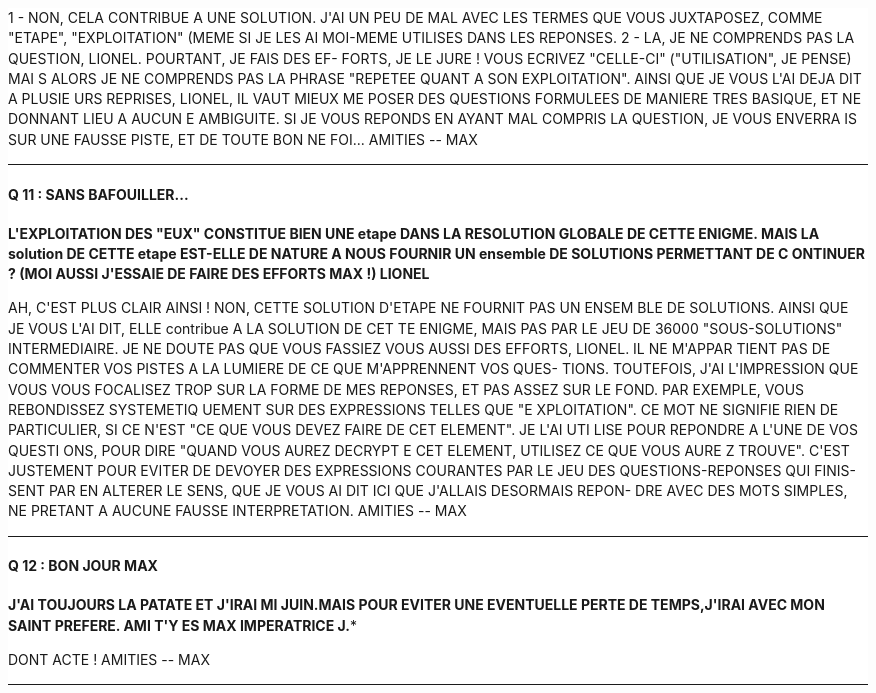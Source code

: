 1 - NON, CELA CONTRIBUE A UNE SOLUTION.     J'AI UN
PEU DE MAL AVEC LES TERMES     QUE VOUS JUXTAPOSEZ, COMME "ETAPE",
"EXPLOITATION" (MEME SI JE LES AI     MOI-MEME UTILISES DANS LES
REPONSES. 2 - LA, JE NE COMPRENDS PAS LA QUESTION,     LIONEL. POURTANT,
 JE FAIS DES EF-     FORTS, JE LE JURE ! VOUS ECRIVEZ
"CELLE-CI" ("UTILISATION", JE PENSE) MAI S ALORS JE NE COMPRENDS PAS LA
PHRASE "REPETEE QUANT A SON EXPLOITATION". AINSI QUE JE VOUS L'AI DEJA
DIT A PLUSIE URS REPRISES, LIONEL, IL VAUT MIEUX ME  POSER DES QUESTIONS
 FORMULEES DE MANIERE TRES BASIQUE, ET NE DONNANT LIEU A AUCUN E
AMBIGUITE. SI JE VOUS REPONDS EN AYANT
MAL COMPRIS LA QUESTION, JE VOUS ENVERRA IS SUR UNE FAUSSE PISTE, ET DE
TOUTE BON NE FOI... AMITIES -- MAX

---

#### Q 11 : SANS BAFOUILLER...

**L'EXPLOITATION DES "EUX" CONSTITUE BIEN  UNE etape
DANS LA RESOLUTION GLOBALE DE  CETTE ENIGME. MAIS LA solution DE CETTE
etape EST-ELLE DE NATURE A NOUS FOURNIR  UN ensemble DE SOLUTIONS
PERMETTANT DE C ONTINUER ? (MOI AUSSI J'ESSAIE DE FAIRE  DES EFFORTS MAX
 !) LIONEL**

AH, C'EST PLUS CLAIR AINSI ! NON, CETTE SOLUTION
D'ETAPE NE FOURNIT PAS UN ENSEM BLE DE SOLUTIONS. AINSI QUE JE VOUS L'AI
 DIT, ELLE contribue A LA SOLUTION DE CET TE ENIGME, MAIS PAS PAR LE JEU
 DE 36000 "SOUS-SOLUTIONS" INTERMEDIAIRE. JE NE DOUTE PAS QUE VOUS
FASSIEZ VOUS AUSSI DES EFFORTS, LIONEL. IL NE M'APPAR
TIENT PAS DE COMMENTER VOS PISTES A LA  LUMIERE DE CE QUE M'APPRENNENT
VOS QUES- TIONS. TOUTEFOIS, J'AI L'IMPRESSION QUE VOUS VOUS FOCALISEZ
TROP SUR LA FORME DE MES REPONSES, ET PAS ASSEZ SUR LE FOND. PAR
EXEMPLE, VOUS REBONDISSEZ SYSTEMETIQ UEMENT SUR DES EXPRESSIONS TELLES
QUE "E XPLOITATION". CE MOT NE SIGNIFIE RIEN DE
PARTICULIER, SI CE N'EST "CE QUE VOUS DEVEZ FAIRE DE CET ELEMENT". JE
L'AI UTI LISE POUR REPONDRE A L'UNE DE VOS QUESTI ONS, POUR DIRE "QUAND
VOUS AUREZ DECRYPT E CET ELEMENT, UTILISEZ CE QUE VOUS AURE Z TROUVE".
C'EST JUSTEMENT POUR EVITER DE DEVOYER DES EXPRESSIONS COURANTES PAR LE
JEU DES QUESTIONS-REPONSES QUI FINIS-
SENT PAR EN ALTERER LE SENS, QUE JE VOUS AI DIT ICI QUE J'ALLAIS
DESORMAIS REPON- DRE AVEC DES MOTS SIMPLES, NE PRETANT A AUCUNE FAUSSE
INTERPRETATION.  AMITIES -- MAX

---

#### Q 12 : BON  JOUR  MAX

**J'AI TOUJOURS LA PATATE ET J'IRAI MI JUIN.MAIS POUR
EVITER UNE EVENTUELLE PERTE DE TEMPS,J'IRAI AVEC MON SAINT PREFERE. AMI
T'Y ES MAX IMPERATRICE J.***

DONT ACTE ! AMITIES -- MAX

---
